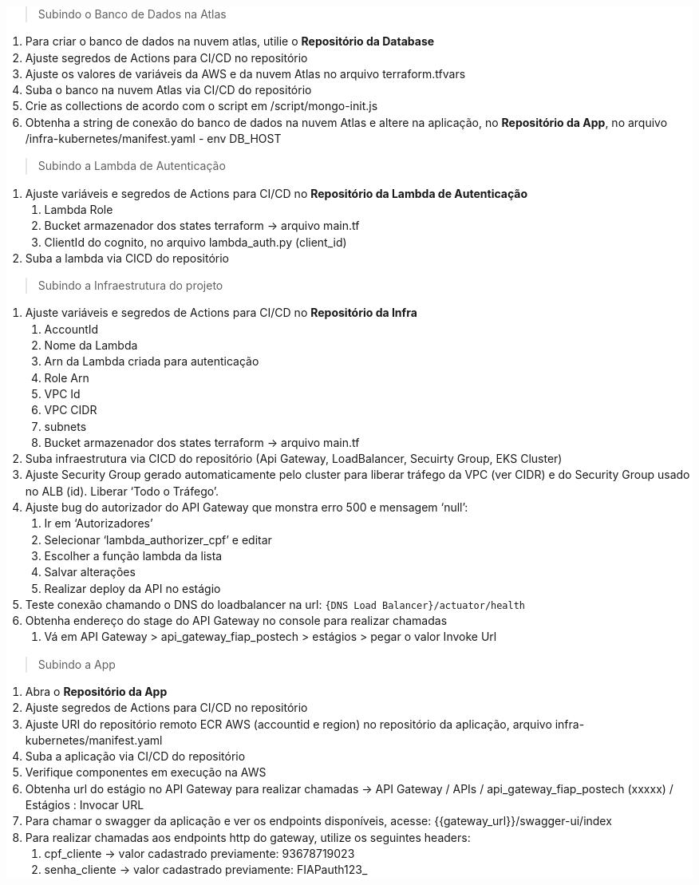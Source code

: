 > Subindo o Banco de Dados na Atlas
1. Para criar o banco de dados na nuvem atlas, utilie o **Repositório da Database**
2. Ajuste segredos de Actions para CI/CD no repositório
3. Ajuste os valores de variáveis da AWS e da nuvem Atlas no arquivo terraform.tfvars
4. Suba o banco na nuvem Atlas via CI/CD do repositório
5. Crie as collections de acordo com o script em /script/mongo-init.js
6. Obtenha a string de conexão do banco de dados na nuvem Atlas e altere na aplicação, no **Repositório da App**, no arquivo /infra-kubernetes/manifest.yaml - env DB_HOST

> Subindo a Lambda de Autenticação
1. Ajuste variáveis e segredos de Actions para CI/CD no **Repositório da Lambda de Autenticação**
   1. Lambda Role
   2. Bucket armazenador dos states terraform -> arquivo main.tf
   3. ClientId do cognito, no arquivo lambda_auth.py (client_id)
2. Suba a lambda via CICD do repositório

> Subindo a Infraestrutura do projeto
1. Ajuste variáveis e segredos de Actions para CI/CD no **Repositório da Infra**
   1. AccountId
   2. Nome da Lambda
   3. Arn da Lambda criada para autenticação
   4. Role Arn
   5. VPC Id
   6. VPC CIDR
   7. subnets
   8. Bucket armazenador dos states terraform -> arquivo main.tf
2. Suba infraestrutura via CICD do repositório (Api Gateway, LoadBalancer, Secuirty Group, EKS Cluster)
3. Ajuste Security Group gerado automaticamente pelo cluster para liberar tráfego da VPC (ver CIDR) e do Security Group usado no ALB (id). Liberar ‘Todo o Tráfego’.
4. Ajuste bug do autorizador do API Gateway que monstra erro 500 e mensagem ‘null’:
   1. Ir em ‘Autorizadores’
   2. Selecionar ‘lambda_authorizer_cpf’ e editar
   3. Escolher a função lambda da lista
   4. Salvar alterações
   5. Realizar deploy da API no estágio
5. Teste conexão chamando o DNS do loadbalancer na url: ``{DNS Load Balancer}/actuator/health``
6. Obtenha endereço do stage do API Gateway no console para realizar chamadas
   1. Vá em API Gateway > api_gateway_fiap_postech > estágios > pegar o valor Invoke Url

> Subindo a App
1. Abra o **Repositório da App**
2. Ajuste segredos de Actions para CI/CD no repositório
3. Ajuste URI do repositório remoto ECR AWS (accountid e region) no repositório da aplicação, arquivo infra-kubernetes/manifest.yaml
4. Suba a aplicação via CI/CD do repositório
5. Verifique componentes em execução na AWS
6. Obtenha url do estágio no API Gateway para realizar chamadas -> API Gateway / APIs / api_gateway_fiap_postech (xxxxx) / Estágios : Invocar URL
7. Para chamar o swagger da aplicação e ver os endpoints disponíveis, acesse: {{gateway_url}}/swagger-ui/index
8. Para realizar chamadas aos endpoints http do gateway, utilize os seguintes headers:
   1. cpf_cliente -> valor cadastrado previamente: 93678719023
   2. senha_cliente -> valor cadastrado previamente: FIAPauth123_
